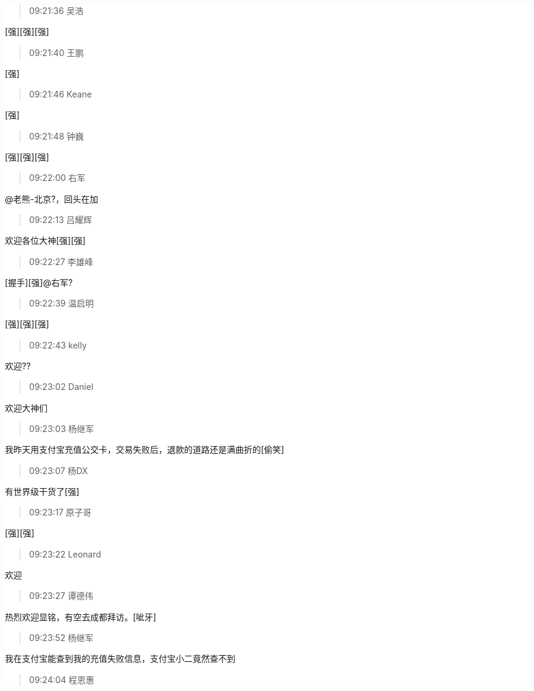 > 09:21:36  吴浩  
   
[强][强][强]  
   
> 09:21:40  王鹏  
   
[强]  
   
> 09:21:46  Keane  
   
[强]  
   
> 09:21:48  钟巍  
   
[强][强][强]  
   
> 09:22:00  右军  
   
@老熊-北京?，回头在加  
   
> 09:22:13  吕耀辉  
   
欢迎各位大神[强][强]  
   
> 09:22:27  李雄峰  
   
[握手][强]@右军?  
   
> 09:22:39  温启明  
   
[强][强][强]  
   
> 09:22:43  kelly  
   
欢迎??  
   
> 09:23:02  Daniel  
   
欢迎大神们  
   
> 09:23:03  杨继军  
   
我昨天用支付宝充值公交卡，交易失败后，退款的道路还是满曲折的[偷笑]  
   
> 09:23:07  杨DX  
   
有世界级干货了[强]  
   
> 09:23:17  原子哥  
   
[强][强]  
   
> 09:23:22  Leonard  
   
欢迎  
   
> 09:23:27  谭德伟  
   
热烈欢迎显铭，有空去成都拜访。[呲牙]  
   
> 09:23:52  杨继军  
   
我在支付宝能查到我的充值失败信息，支付宝小二竟然查不到  
   
> 09:24:04  程恩惠  
   
